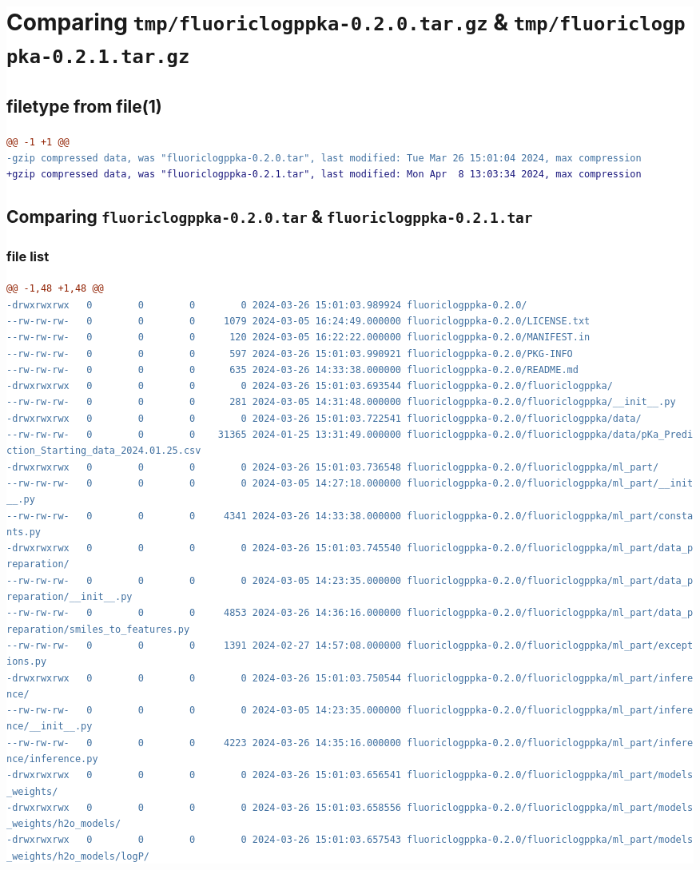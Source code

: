 # Comparing `tmp/fluoriclogppka-0.2.0.tar.gz` & `tmp/fluoriclogppka-0.2.1.tar.gz`

## filetype from file(1)

```diff
@@ -1 +1 @@
-gzip compressed data, was "fluoriclogppka-0.2.0.tar", last modified: Tue Mar 26 15:01:04 2024, max compression
+gzip compressed data, was "fluoriclogppka-0.2.1.tar", last modified: Mon Apr  8 13:03:34 2024, max compression
```

## Comparing `fluoriclogppka-0.2.0.tar` & `fluoriclogppka-0.2.1.tar`

### file list

```diff
@@ -1,48 +1,48 @@
-drwxrwxrwx   0        0        0        0 2024-03-26 15:01:03.989924 fluoriclogppka-0.2.0/
--rw-rw-rw-   0        0        0     1079 2024-03-05 16:24:49.000000 fluoriclogppka-0.2.0/LICENSE.txt
--rw-rw-rw-   0        0        0      120 2024-03-05 16:22:22.000000 fluoriclogppka-0.2.0/MANIFEST.in
--rw-rw-rw-   0        0        0      597 2024-03-26 15:01:03.990921 fluoriclogppka-0.2.0/PKG-INFO
--rw-rw-rw-   0        0        0      635 2024-03-26 14:33:38.000000 fluoriclogppka-0.2.0/README.md
-drwxrwxrwx   0        0        0        0 2024-03-26 15:01:03.693544 fluoriclogppka-0.2.0/fluoriclogppka/
--rw-rw-rw-   0        0        0      281 2024-03-05 14:31:48.000000 fluoriclogppka-0.2.0/fluoriclogppka/__init__.py
-drwxrwxrwx   0        0        0        0 2024-03-26 15:01:03.722541 fluoriclogppka-0.2.0/fluoriclogppka/data/
--rw-rw-rw-   0        0        0    31365 2024-01-25 13:31:49.000000 fluoriclogppka-0.2.0/fluoriclogppka/data/pKa_Prediction_Starting_data_2024.01.25.csv
-drwxrwxrwx   0        0        0        0 2024-03-26 15:01:03.736548 fluoriclogppka-0.2.0/fluoriclogppka/ml_part/
--rw-rw-rw-   0        0        0        0 2024-03-05 14:27:18.000000 fluoriclogppka-0.2.0/fluoriclogppka/ml_part/__init__.py
--rw-rw-rw-   0        0        0     4341 2024-03-26 14:33:38.000000 fluoriclogppka-0.2.0/fluoriclogppka/ml_part/constants.py
-drwxrwxrwx   0        0        0        0 2024-03-26 15:01:03.745540 fluoriclogppka-0.2.0/fluoriclogppka/ml_part/data_preparation/
--rw-rw-rw-   0        0        0        0 2024-03-05 14:23:35.000000 fluoriclogppka-0.2.0/fluoriclogppka/ml_part/data_preparation/__init__.py
--rw-rw-rw-   0        0        0     4853 2024-03-26 14:36:16.000000 fluoriclogppka-0.2.0/fluoriclogppka/ml_part/data_preparation/smiles_to_features.py
--rw-rw-rw-   0        0        0     1391 2024-02-27 14:57:08.000000 fluoriclogppka-0.2.0/fluoriclogppka/ml_part/exceptions.py
-drwxrwxrwx   0        0        0        0 2024-03-26 15:01:03.750544 fluoriclogppka-0.2.0/fluoriclogppka/ml_part/inference/
--rw-rw-rw-   0        0        0        0 2024-03-05 14:23:35.000000 fluoriclogppka-0.2.0/fluoriclogppka/ml_part/inference/__init__.py
--rw-rw-rw-   0        0        0     4223 2024-03-26 14:35:16.000000 fluoriclogppka-0.2.0/fluoriclogppka/ml_part/inference/inference.py
-drwxrwxrwx   0        0        0        0 2024-03-26 15:01:03.656541 fluoriclogppka-0.2.0/fluoriclogppka/ml_part/models_weights/
-drwxrwxrwx   0        0        0        0 2024-03-26 15:01:03.658556 fluoriclogppka-0.2.0/fluoriclogppka/ml_part/models_weights/h2o_models/
-drwxrwxrwx   0        0        0        0 2024-03-26 15:01:03.657543 fluoriclogppka-0.2.0/fluoriclogppka/ml_part/models_weights/h2o_models/logP/
```